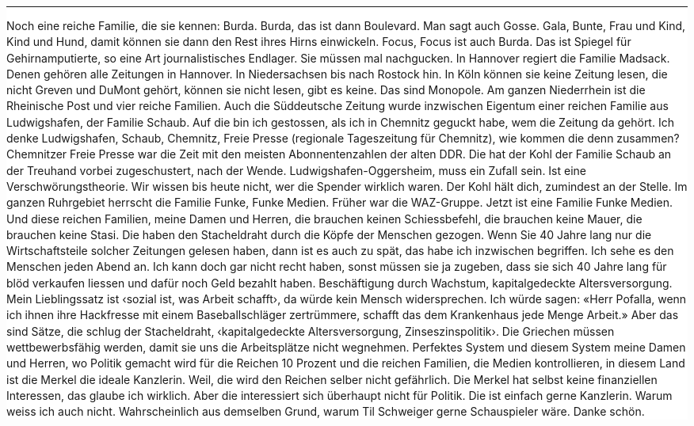 

-----

Noch eine reiche Familie, die sie kennen: Burda. Burda, das ist dann Boulevard. Man sagt auch Gosse. Gala,
Bunte, Frau und Kind, Kind und Hund, damit können sie dann den Rest ihres Hirns einwickeln. Focus, Focus
ist auch Burda. Das ist Spiegel für Gehirnamputierte, so eine Art journalistisches Endlager. Sie müssen mal
nachgucken. In Hannover regiert die Familie Madsack. Denen gehören alle Zeitungen in Hannover. In Niedersachsen bis nach Rostock hin. In Köln können sie keine Zeitung lesen, die nicht Greven und DuMont
gehört, können sie nicht lesen, gibt es keine. Das sind Monopole. Am ganzen Niederrhein ist die Rheinische
Post und vier reiche Familien.
Auch die Süddeutsche Zeitung wurde inzwischen Eigentum einer reichen Familie aus Ludwigshafen, der
Familie Schaub. Auf die bin ich gestossen, als ich in Chemnitz geguckt habe, wem die Zeitung da gehört.
Ich denke Ludwigshafen, Schaub, Chemnitz, Freie Presse (regionale Tageszeitung für Chemnitz), wie kommen die denn zusammen? Chemnitzer Freie Presse war die Zeit mit den meisten Abonnentenzahlen der
alten DDR. Die hat der Kohl der Familie Schaub an der Treuhand vorbei zugeschustert, nach der Wende.
Ludwigshafen-Oggersheim, muss ein Zufall sein. Ist eine Verschwörungstheorie. Wir wissen bis heute nicht,
wer die Spender wirklich waren. Der Kohl hält dich, zumindest an der Stelle.
Im ganzen Ruhrgebiet herrscht die Familie Funke, Funke Medien. Früher war die WAZ-Gruppe. Jetzt ist eine
Familie Funke Medien. Und diese reichen Familien, meine Damen und Herren, die brauchen keinen Schiessbefehl, die brauchen keine Mauer, die brauchen keine Stasi. Die haben den Stacheldraht durch die Köpfe
der Menschen gezogen. Wenn Sie 40 Jahre lang nur die Wirtschaftsteile solcher Zeitungen gelesen haben,
dann ist es auch zu spät, das habe ich inzwischen begriffen. Ich sehe es den Menschen jeden Abend an.
Ich kann doch gar nicht recht haben, sonst müssen sie ja zugeben, dass sie sich 40 Jahre lang für blöd verkaufen liessen und dafür noch Geld bezahlt haben.
Beschäftigung durch Wachstum, kapitalgedeckte Altersversorgung. Mein Lieblingssatz ist ‹sozial ist, was
Arbeit schafft›, da würde kein Mensch widersprechen. Ich würde sagen: «Herr Pofalla, wenn ich ihnen ihre
Hackfresse mit einem Baseballschläger zertrümmere, schafft das dem Krankenhaus jede Menge Arbeit.»
Aber das sind Sätze, die schlug der Stacheldraht, ‹kapitalgedeckte Altersversorgung, Zinseszinspolitik›. Die
Griechen müssen wettbewerbsfähig werden, damit sie uns die Arbeitsplätze nicht wegnehmen. Perfektes
System und diesem System meine Damen und Herren, wo Politik gemacht wird für die Reichen 10 Prozent
und die reichen Familien, die Medien kontrollieren, in diesem Land ist die Merkel die ideale Kanzlerin. Weil,
die wird den Reichen selber nicht gefährlich. Die Merkel hat selbst keine finanziellen Interessen, das glaube
ich wirklich. Aber die interessiert sich überhaupt nicht für Politik. Die ist einfach gerne Kanzlerin. Warum
weiss ich auch nicht. Wahrscheinlich aus demselben Grund, warum Til Schweiger gerne Schauspieler wäre.
Danke schön.
